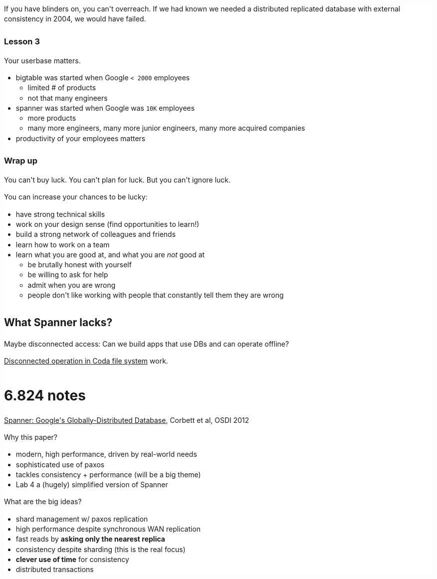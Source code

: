 If you have blinders on, you can't overreach. If we had known we needed a 
distributed replicated database with external consistency in 2004, we would have 
failed.

### Lesson 3

Your userbase matters.
 
 - bigtable was started when Google `< 2000` employees
   + limited # of products
   + not that many engineers
 - spanner was started when Google was `10K` employees
   + more products
   + many more engineers, many more junior engineers, many more acquired companies
 - productivity of your employees matters

### Wrap up

You can't buy luck. You can't plan for luck. But you can't ignore luck.

You can increase your chances to be lucky:

 - have strong technical skills
 - work on your design sense (find opportunities to learn!)
 - build a strong network of colleagues and friends
 - learn how to work on a team
 - learn what you are good at, and what you are _not_ good at
   + be brutally honest with yourself
   + be willing to ask for help
   + admit when you are wrong
   + people don't like working with people that constantly tell them they are wrong

What Spanner lacks?
-------------------

Maybe disconnected access: Can we build apps that use DBs and can operate offline?

[Disconnected operation in Coda file system](https://www.cs.berkeley.edu/~brewer/cs262b/Coda-TOCS.pdf) work.

6.824 notes
===========

[Spanner: Google's Globally-Distributed Database](papers/spanner.pdf), 
Corbett et al, OSDI 2012

Why this paper?

 - modern, high performance, driven by real-world needs
 - sophisticated use of paxos
 - tackles consistency + performance (will be a big theme)
 - Lab 4 a (hugely) simplified version of Spanner

What are the big ideas?

 - shard management w/ paxos replication
 - high performance despite synchronous WAN replication
 - fast reads by **asking only the nearest replica**
 - consistency despite sharding (this is the real focus)
 - **clever use of time** for consistency
 - distributed transactions
